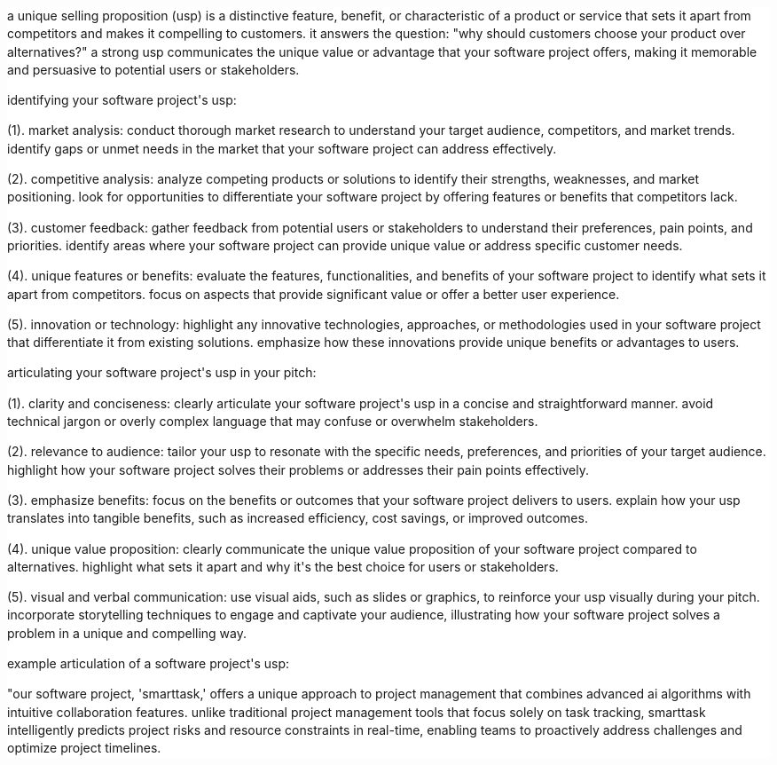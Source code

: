 
a unique selling proposition (usp) is a distinctive feature, benefit, or characteristic of a product or service that sets it apart from competitors and makes it compelling to customers. it answers the question: "why should customers choose your product over alternatives?" a strong usp communicates the unique value or advantage that your software project offers, making it memorable and persuasive to potential users or stakeholders.

identifying your software project's usp:

(1). market analysis: conduct thorough market research to understand your target audience, competitors, and market trends. identify gaps or unmet needs in the market that your software project can address effectively.

(2). competitive analysis: analyze competing products or solutions to identify their strengths, weaknesses, and market positioning. look for opportunities to differentiate your software project by offering features or benefits that competitors lack.

(3). customer feedback: gather feedback from potential users or stakeholders to understand their preferences, pain points, and priorities. identify areas where your software project can provide unique value or address specific customer needs.

(4). unique features or benefits: evaluate the features, functionalities, and benefits of your software project to identify what sets it apart from competitors. focus on aspects that provide significant value or offer a better user experience.

(5). innovation or technology: highlight any innovative technologies, approaches, or methodologies used in your software project that differentiate it from existing solutions. emphasize how these innovations provide unique benefits or advantages to users.

articulating your software project's usp in your pitch:

(1). clarity and conciseness: clearly articulate your software project's usp in a concise and straightforward manner. avoid technical jargon or overly complex language that may confuse or overwhelm stakeholders.

(2). relevance to audience: tailor your usp to resonate with the specific needs, preferences, and priorities of your target audience. highlight how your software project solves their problems or addresses their pain points effectively.

(3). emphasize benefits: focus on the benefits or outcomes that your software project delivers to users. explain how your usp translates into tangible benefits, such as increased efficiency, cost savings, or improved outcomes.

(4). unique value proposition: clearly communicate the unique value proposition of your software project compared to alternatives. highlight what sets it apart and why it's the best choice for users or stakeholders.

(5). visual and verbal communication: use visual aids, such as slides or graphics, to reinforce your usp visually during your pitch. incorporate storytelling techniques to engage and captivate your audience, illustrating how your software project solves a problem in a unique and compelling way.

example articulation of a software project's usp:

"our software project, 'smarttask,' offers a unique approach to project management that combines advanced ai algorithms with intuitive collaboration features. unlike traditional project management tools that focus solely on task tracking, smarttask intelligently predicts project risks and resource constraints in real-time, enabling teams to proactively address challenges and optimize project timelines.
